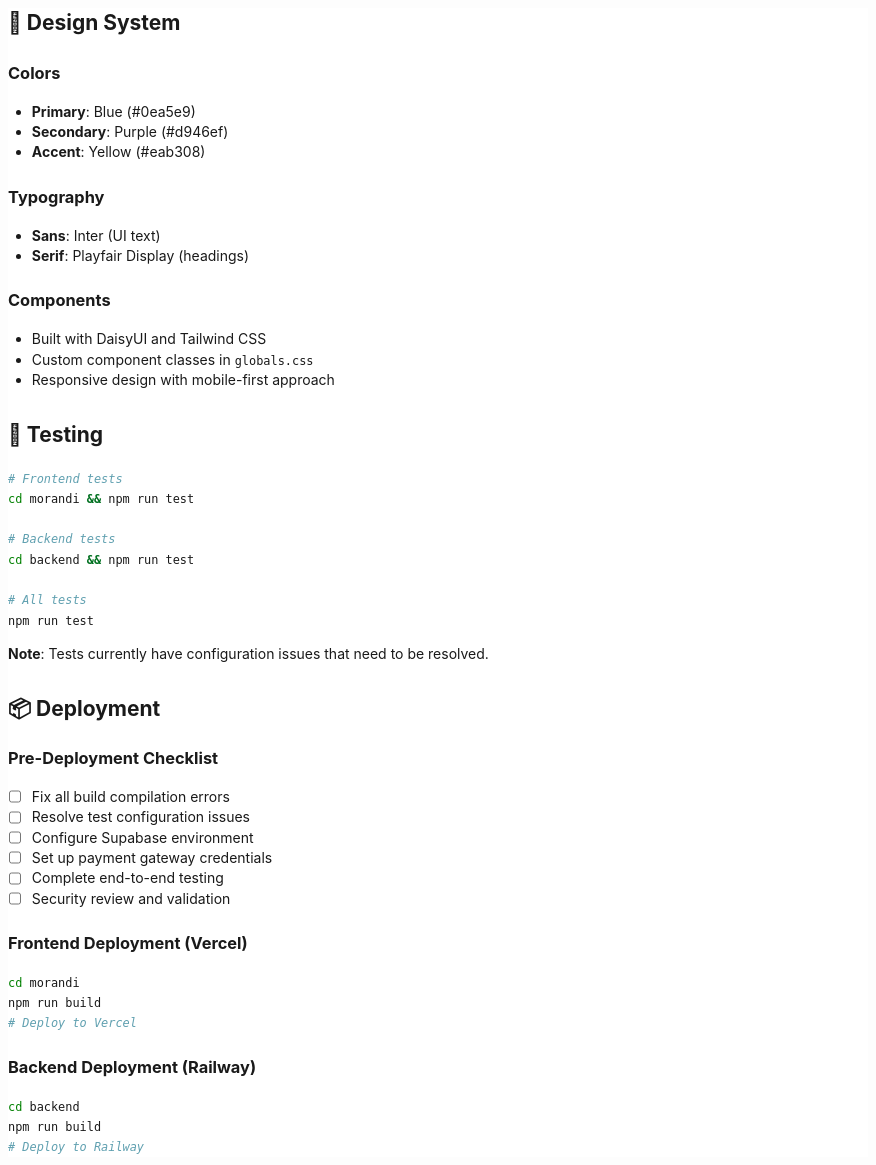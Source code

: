## 🎨 Design System

### Colors
- **Primary**: Blue (#0ea5e9)
- **Secondary**: Purple (#d946ef)
- **Accent**: Yellow (#eab308)

### Typography
- **Sans**: Inter (UI text)
- **Serif**: Playfair Display (headings)

### Components
- Built with DaisyUI and Tailwind CSS
- Custom component classes in `globals.css`
- Responsive design with mobile-first approach

## 🧪 Testing

```bash
# Frontend tests
cd morandi && npm run test

# Backend tests
cd backend && npm run test

# All tests
npm run test
```

**Note**: Tests currently have configuration issues that need to be resolved.

## 📦 Deployment

### Pre-Deployment Checklist
- [ ] Fix all build compilation errors
- [ ] Resolve test configuration issues
- [ ] Configure Supabase environment
- [ ] Set up payment gateway credentials
- [ ] Complete end-to-end testing
- [ ] Security review and validation

### Frontend Deployment (Vercel)
```bash
cd morandi
npm run build
# Deploy to Vercel
```

### Backend Deployment (Railway)
```bash
cd backend
npm run build
# Deploy to Railway
```
